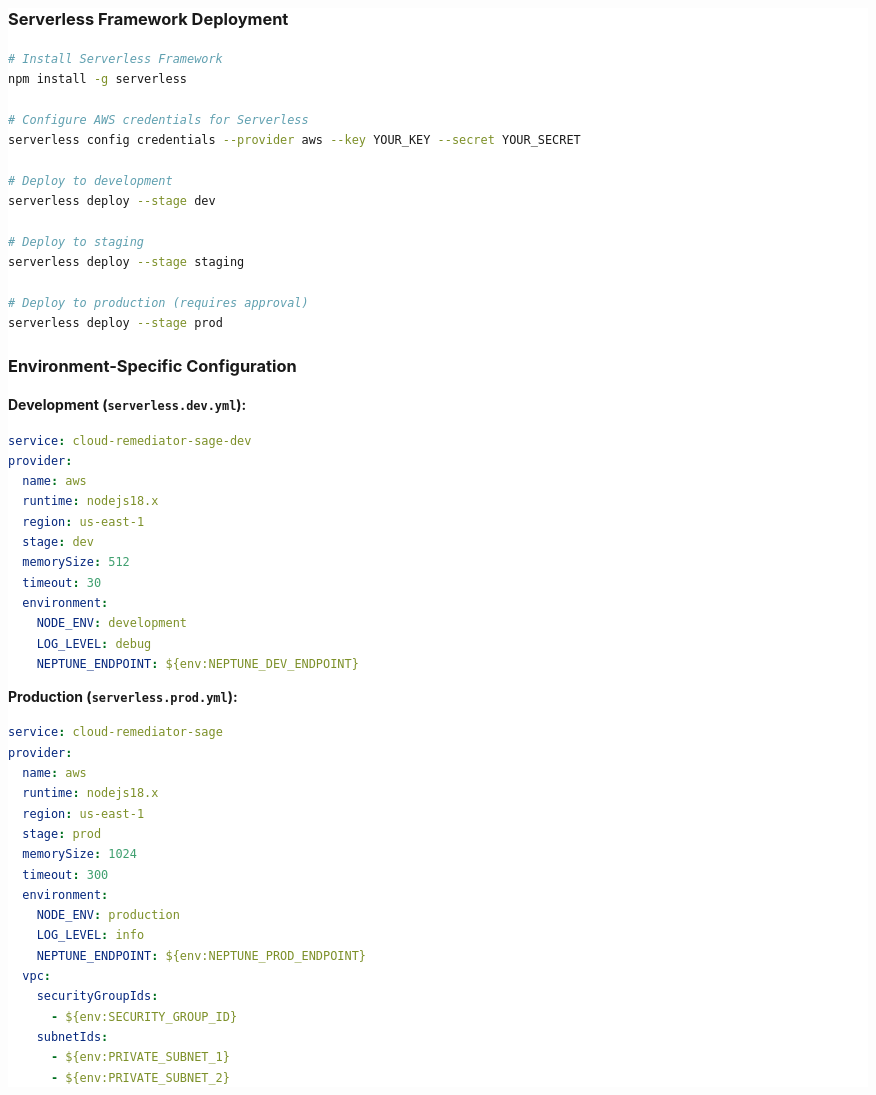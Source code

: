 ### Serverless Framework Deployment

```bash
# Install Serverless Framework
npm install -g serverless

# Configure AWS credentials for Serverless
serverless config credentials --provider aws --key YOUR_KEY --secret YOUR_SECRET

# Deploy to development
serverless deploy --stage dev

# Deploy to staging
serverless deploy --stage staging

# Deploy to production (requires approval)
serverless deploy --stage prod
```

### Environment-Specific Configuration

**Development (`serverless.dev.yml`):**
```yaml
service: cloud-remediator-sage-dev
provider:
  name: aws
  runtime: nodejs18.x
  region: us-east-1
  stage: dev
  memorySize: 512
  timeout: 30
  environment:
    NODE_ENV: development
    LOG_LEVEL: debug
    NEPTUNE_ENDPOINT: ${env:NEPTUNE_DEV_ENDPOINT}
```

**Production (`serverless.prod.yml`):**
```yaml
service: cloud-remediator-sage
provider:
  name: aws
  runtime: nodejs18.x
  region: us-east-1
  stage: prod
  memorySize: 1024
  timeout: 300
  environment:
    NODE_ENV: production
    LOG_LEVEL: info
    NEPTUNE_ENDPOINT: ${env:NEPTUNE_PROD_ENDPOINT}
  vpc:
    securityGroupIds:
      - ${env:SECURITY_GROUP_ID}
    subnetIds:
      - ${env:PRIVATE_SUBNET_1}
      - ${env:PRIVATE_SUBNET_2}
```
